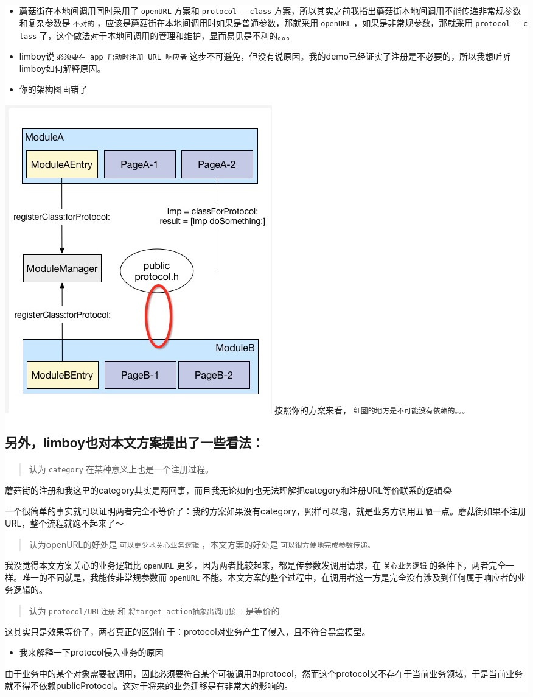 * 蘑菇街在本地间调用同时采用了 `openURL` 方案和 `protocol - class` 方案，所以其实之前我指出蘑菇街本地间调用不能传递非常规参数和复杂参数是 `不对的` ，应该是蘑菇街在本地间调用时如果是普通参数，那就采用 `openURL` ，如果是非常规参数，那就采用 `protocol - class` 了，这个做法对于本地间调用的管理和维护，显而易见是不利的。。。

* limboy说 `必须要在 app 启动时注册 URL 响应者` 这步不可避免，但没有说原因。我的demo已经证实了注册是不必要的，所以我想听听limboy如何解释原因。

* 你的架构图画错了

![](./imgs/mgj.jpg)
按照你的方案来看， `红圈的地方是不可能没有依赖的。。。`

## 另外，limboy也对本文方案提出了一些看法：

> 认为 `category` 在某种意义上也是一个注册过程。  

蘑菇街的注册和我这里的category其实是两回事，而且我无论如何也无法理解把category和注册URL等价联系的逻辑😂

一个很简单的事实就可以证明两者完全不等价了：我的方案如果没有category，照样可以跑，就是业务方调用丑陋一点。蘑菇街如果不注册URL，整个流程就跑不起来了～

> 认为openURL的好处是 `可以更少地关心业务逻辑` ，本文方案的好处是 `可以很方便地完成参数传递。`  

我没觉得本文方案关心的业务逻辑比 `openURL` 更多，因为两者比较起来，都是传参数发调用请求，在 `关心业务逻辑` 的条件下，两者完全一样。唯一的不同就是，我能传非常规参数而 `openURL` 不能。本文方案的整个过程中，在调用者这一方是完全没有涉及到任何属于响应者的业务逻辑的。

> 认为 `protocol/URL注册` 和 `将target-action抽象出调用接口` 是等价的  

这其实只是效果等价了，两者真正的区别在于：protocol对业务产生了侵入，且不符合黑盒模型。

* 我来解释一下protocol侵入业务的原因

由于业务中的某个对象需要被调用，因此必须要符合某个可被调用的protocol，然而这个protocol又不存在于当前业务领域，于是当前业务就不得不依赖publicProtocol。这对于将来的业务迁移是有非常大的影响的。
